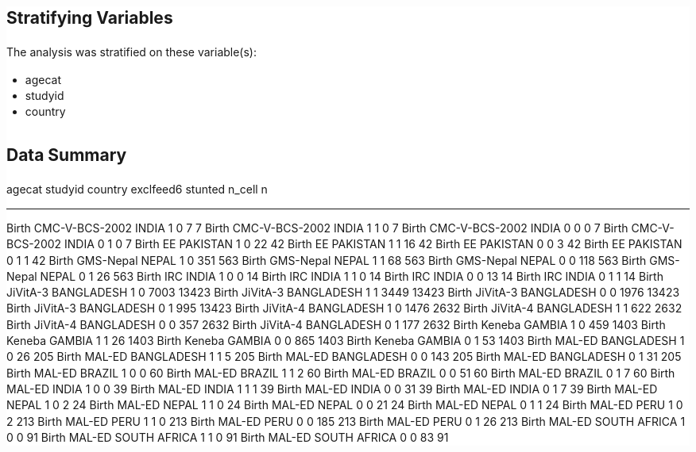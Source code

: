 ## Stratifying Variables

The analysis was stratified on these variable(s):

* agecat
* studyid
* country

## Data Summary

agecat      studyid          country                        exclfeed6    stunted   n_cell       n
----------  ---------------  -----------------------------  ----------  --------  -------  ------
Birth       CMC-V-BCS-2002   INDIA                          1                  0        7       7
Birth       CMC-V-BCS-2002   INDIA                          1                  1        0       7
Birth       CMC-V-BCS-2002   INDIA                          0                  0        0       7
Birth       CMC-V-BCS-2002   INDIA                          0                  1        0       7
Birth       EE               PAKISTAN                       1                  0       22      42
Birth       EE               PAKISTAN                       1                  1       16      42
Birth       EE               PAKISTAN                       0                  0        3      42
Birth       EE               PAKISTAN                       0                  1        1      42
Birth       GMS-Nepal        NEPAL                          1                  0      351     563
Birth       GMS-Nepal        NEPAL                          1                  1       68     563
Birth       GMS-Nepal        NEPAL                          0                  0      118     563
Birth       GMS-Nepal        NEPAL                          0                  1       26     563
Birth       IRC              INDIA                          1                  0        0      14
Birth       IRC              INDIA                          1                  1        0      14
Birth       IRC              INDIA                          0                  0       13      14
Birth       IRC              INDIA                          0                  1        1      14
Birth       JiVitA-3         BANGLADESH                     1                  0     7003   13423
Birth       JiVitA-3         BANGLADESH                     1                  1     3449   13423
Birth       JiVitA-3         BANGLADESH                     0                  0     1976   13423
Birth       JiVitA-3         BANGLADESH                     0                  1      995   13423
Birth       JiVitA-4         BANGLADESH                     1                  0     1476    2632
Birth       JiVitA-4         BANGLADESH                     1                  1      622    2632
Birth       JiVitA-4         BANGLADESH                     0                  0      357    2632
Birth       JiVitA-4         BANGLADESH                     0                  1      177    2632
Birth       Keneba           GAMBIA                         1                  0      459    1403
Birth       Keneba           GAMBIA                         1                  1       26    1403
Birth       Keneba           GAMBIA                         0                  0      865    1403
Birth       Keneba           GAMBIA                         0                  1       53    1403
Birth       MAL-ED           BANGLADESH                     1                  0       26     205
Birth       MAL-ED           BANGLADESH                     1                  1        5     205
Birth       MAL-ED           BANGLADESH                     0                  0      143     205
Birth       MAL-ED           BANGLADESH                     0                  1       31     205
Birth       MAL-ED           BRAZIL                         1                  0        0      60
Birth       MAL-ED           BRAZIL                         1                  1        2      60
Birth       MAL-ED           BRAZIL                         0                  0       51      60
Birth       MAL-ED           BRAZIL                         0                  1        7      60
Birth       MAL-ED           INDIA                          1                  0        0      39
Birth       MAL-ED           INDIA                          1                  1        1      39
Birth       MAL-ED           INDIA                          0                  0       31      39
Birth       MAL-ED           INDIA                          0                  1        7      39
Birth       MAL-ED           NEPAL                          1                  0        2      24
Birth       MAL-ED           NEPAL                          1                  1        0      24
Birth       MAL-ED           NEPAL                          0                  0       21      24
Birth       MAL-ED           NEPAL                          0                  1        1      24
Birth       MAL-ED           PERU                           1                  0        2     213
Birth       MAL-ED           PERU                           1                  1        0     213
Birth       MAL-ED           PERU                           0                  0      185     213
Birth       MAL-ED           PERU                           0                  1       26     213
Birth       MAL-ED           SOUTH AFRICA                   1                  0        0      91
Birth       MAL-ED           SOUTH AFRICA                   1                  1        0      91
Birth       MAL-ED           SOUTH AFRICA                   0                  0       83      91
